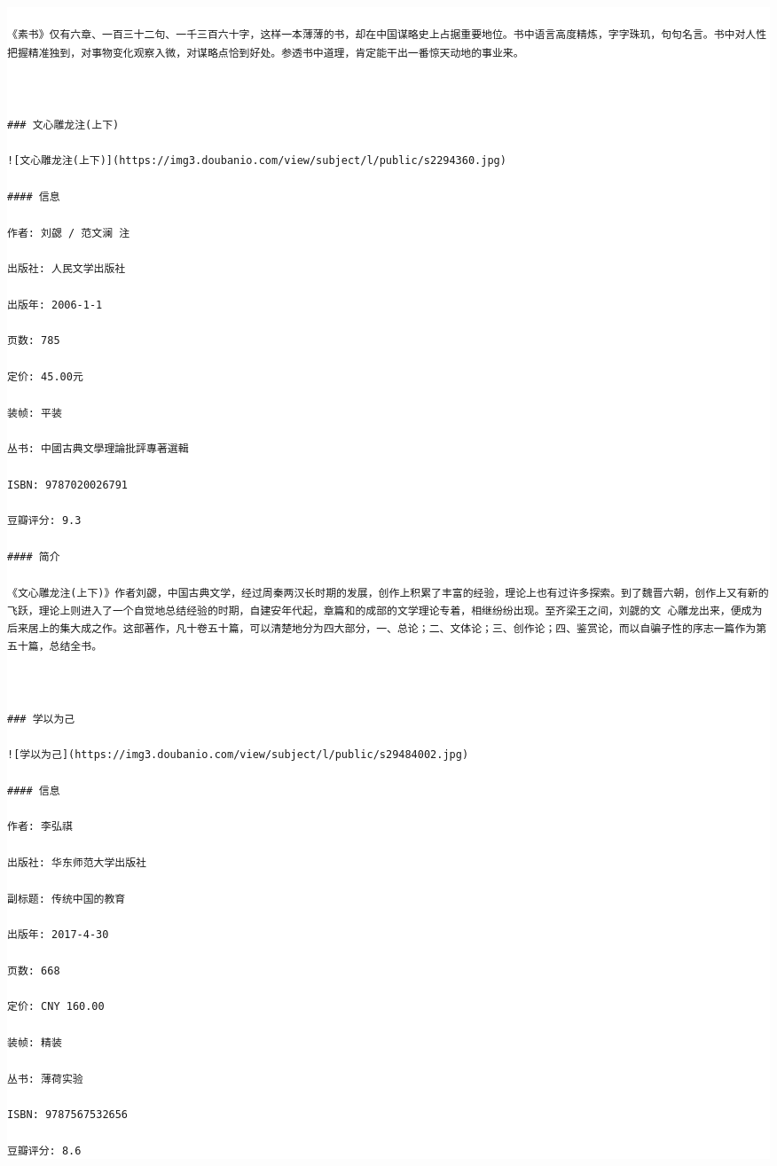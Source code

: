 ~~~~~~~~~~~~~~~~~~~~~~~~

《素书》仅有六章、一百三十二句、一千三百六十字，这样一本薄薄的书，却在中国谋略史上占据重要地位。书中语言高度精炼，字字珠玑，句句名言。书中对人性把握精准独到，对事物变化观察入微，对谋略点恰到好处。参透书中道理，肯定能干出一番惊天动地的事业来。



### 文心雕龙注(上下)

![文心雕龙注(上下)](https://img3.doubanio.com/view/subject/l/public/s2294360.jpg)

#### 信息

作者: 刘勰 / 范文澜 注 

出版社: 人民文学出版社 

出版年: 2006-1-1 

页数: 785 

定价: 45.00元 

装帧: 平装 

丛书: 中國古典文學理論批評專著選輯 

ISBN: 9787020026791

豆瓣评分: 9.3

#### 简介

《文心雕龙注(上下)》作者刘勰，中国古典文学，经过周秦两汉长时期的发展，创作上积累了丰富的经验，理论上也有过许多探索。到了魏晋六朝，创作上又有新的飞跃，理论上则进入了一个自觉地总结经验的时期，自建安年代起，章篇和的成部的文学理论专着，相继纷纷出现。至齐梁王之间，刘勰的文 心雕龙出来，便成为后来居上的集大成之作。这部著作，凡十卷五十篇，可以清楚地分为四大部分，一、总论；二、文体论；三、创作论；四、鉴赏论，而以自骗子性的序志一篇作为第五十篇，总结全书。



### 学以为己

![学以为己](https://img3.doubanio.com/view/subject/l/public/s29484002.jpg)

#### 信息

作者: 李弘祺 

出版社: 华东师范大学出版社 

副标题: 传统中国的教育 

出版年: 2017-4-30 

页数: 668 

定价: CNY 160.00 

装帧: 精装 

丛书: 薄荷实验 

ISBN: 9787567532656

豆瓣评分: 8.6
~~~~~~~~~~~~~~~~~~~~~~~~